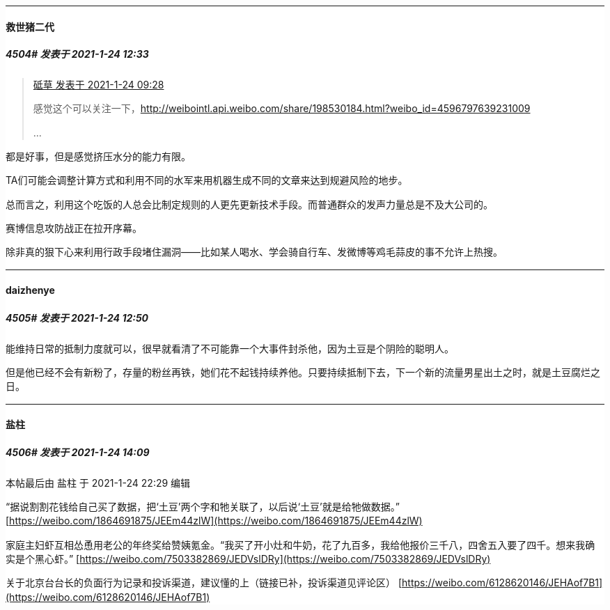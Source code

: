 
*****

####  救世猪二代  
##### 4504#       发表于 2021-1-24 12:33



<blockquote><a href="httphttps://bbs.saraba1st.com/2b/forum.php?mod=redirect&amp;goto=findpost&amp;pid=50128733&amp;ptid=1967269" target="_blank">砥草 发表于 2021-1-24 09:28</a>

感觉这个可以关注一下，http://weibointl.api.weibo.com/share/198530184.html?weibo_id=4596797639231009

 ...</blockquote>
都是好事，但是感觉挤压水分的能力有限。

TA们可能会调整计算方式和利用不同的水军来用机器生成不同的文章来达到规避风险的地步。


总而言之，利用这个吃饭的人总会比制定规则的人更先更新技术手段。而普通群众的发声力量总是不及大公司的。

赛博信息攻防战正在拉开序幕。

除非真的狠下心来利用行政手段堵住漏洞——比如某人喝水、学会骑自行车、发微博等鸡毛蒜皮的事不允许上热搜。







*****

####  daizhenye  
##### 4505#       发表于 2021-1-24 12:50




能维持日常的抵制力度就可以，很早就看清了不可能靠一个大事件封杀他，因为土豆是个阴险的聪明人。

但是他已经不会有新粉了，存量的粉丝再铁，她们花不起钱持续养他。只要持续抵制下去，下一个新的流量男星出土之时，就是土豆腐烂之日。







*****

####  盐柱  
##### 4506#       发表于 2021-1-24 14:09



 本帖最后由 盐柱 于 2021-1-24 22:29 编辑 

“据说割割花钱给自己买了数据，把‘土豆’两个字和牠关联了，以后说‘土豆’就是给牠做数据。”
[https://weibo.com/1864691875/JEEm44zlW](https://weibo.com/1864691875/JEEm44zlW)


家庭主妇虾互相怂恿用老公的年终奖给赞姨氪金。“我买了开小灶和牛奶，花了九百多，我给他报价三千八，四舍五入要了四千。想来我确实是个黑心虾。”
[https://weibo.com/7503382869/JEDVslDRy](https://weibo.com/7503382869/JEDVslDRy)


关于北京台台长的负面行为记录和投诉渠道，建议懂的上（链接已补，投诉渠道见评论区）
[https://weibo.com/6128620146/JEHAof7B1](https://weibo.com/6128620146/JEHAof7B1)
